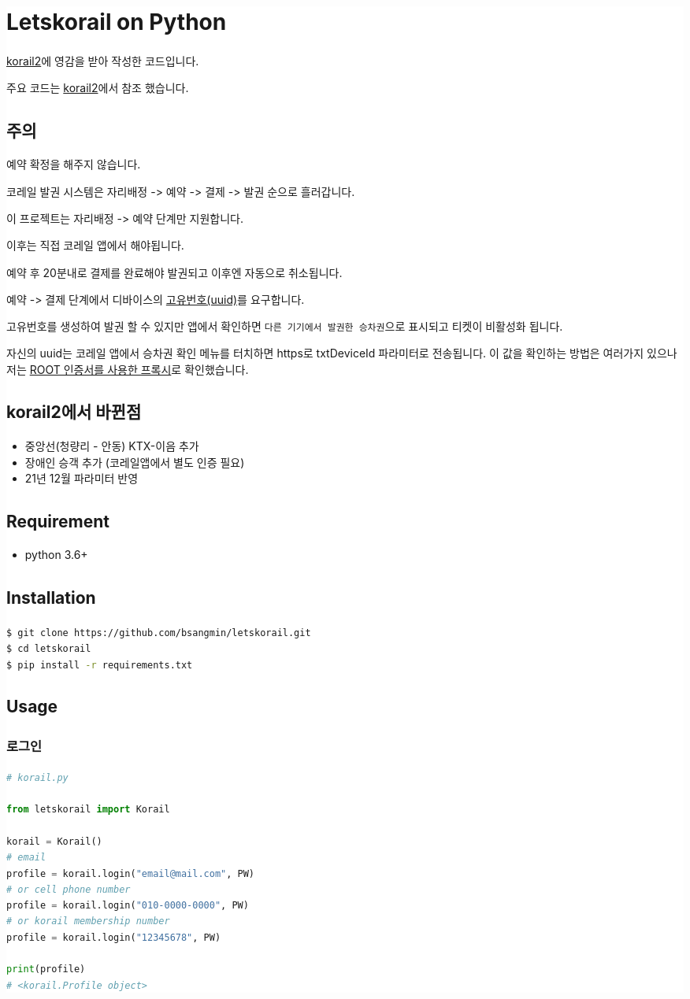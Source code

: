 # Letskorail on Python

[korail2](https://github.com/carpedm20/korail2)에 영감을 받아 작성한 코드입니다.

주요 코드는 [korail2](https://github.com/carpedm20/korail2)에서 참조 했습니다.

## 주의
예약 확정을 해주지 않습니다.

코레일 발권 시스템은 자리배정 -> 예약 -> 결제 -> 발권 순으로 흘러갑니다.

이 프로젝트는 자리배정 -> 예약 단계만 지원합니다.

이후는 직접 코레일 앱에서 해야됩니다.

예약 후 20분내로 결제를 완료해야 발권되고 이후엔 자동으로 취소됩니다.

예약 -> 결제 단계에서 디바이스의 [고유번호(uuid)](https://github.com/bsangmin/letskorail/blob/master/letskorail/korail.py#L664)를 요구합니다.

고유번호를 생성하여 발권 할 수 있지만 앱에서 확인하면 `다른 기기에서 발권한 승차권`으로 표시되고 티켓이 비활성화 됩니다.

자신의 uuid는 코레일 앱에서 승차권 확인 메뉴를 터치하면 https로 txtDeviceId 파라미터로 전송됩니다. 이 값을 확인하는 방법은 여러가지 있으나 저는 [ROOT 인증서를 사용한 프록시](https://github.com/bsangmin/ssl_unpinning_mobile_app)로 확인했습니다.





## korail2에서 바뀐점

- 중앙선(청량리 - 안동) KTX-이음 추가
- 장애인 승객 추가 (코레일앱에서 별도 인증 필요)
- 21년 12월 파라미터 반영

## Requirement

- python 3.6+

## Installation

```bash
$ git clone https://github.com/bsangmin/letskorail.git
$ cd letskorail
$ pip install -r requirements.txt
```

## Usage

### 로그인

```python
# korail.py

from letskorail import Korail

korail = Korail()
# email
profile = korail.login("email@mail.com", PW)
# or cell phone number
profile = korail.login("010-0000-0000", PW)
# or korail membership number
profile = korail.login("12345678", PW)

print(profile)
# <korail.Profile object>

```